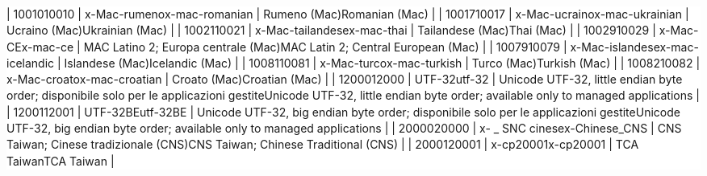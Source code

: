 | <span data-ttu-id="6fbba-294">10010</span><span class="sxs-lookup"><span data-stu-id="6fbba-294">10010</span></span>      | <span data-ttu-id="6fbba-295">x-Mac-rumeno</span><span class="sxs-lookup"><span data-stu-id="6fbba-295">x-mac-romanian</span></span>          | <span data-ttu-id="6fbba-296">Rumeno (Mac)</span><span class="sxs-lookup"><span data-stu-id="6fbba-296">Romanian (Mac)</span></span>                                                                                      |
| <span data-ttu-id="6fbba-297">10017</span><span class="sxs-lookup"><span data-stu-id="6fbba-297">10017</span></span>      | <span data-ttu-id="6fbba-298">x-Mac-ucraino</span><span class="sxs-lookup"><span data-stu-id="6fbba-298">x-mac-ukrainian</span></span>         | <span data-ttu-id="6fbba-299">Ucraino (Mac)</span><span class="sxs-lookup"><span data-stu-id="6fbba-299">Ukrainian (Mac)</span></span>                                                                                     |
| <span data-ttu-id="6fbba-300">10021</span><span class="sxs-lookup"><span data-stu-id="6fbba-300">10021</span></span>      | <span data-ttu-id="6fbba-301">x-Mac-tailandese</span><span class="sxs-lookup"><span data-stu-id="6fbba-301">x-mac-thai</span></span>              | <span data-ttu-id="6fbba-302">Tailandese (Mac)</span><span class="sxs-lookup"><span data-stu-id="6fbba-302">Thai (Mac)</span></span>                                                                                          |
| <span data-ttu-id="6fbba-303">10029</span><span class="sxs-lookup"><span data-stu-id="6fbba-303">10029</span></span>      | <span data-ttu-id="6fbba-304">x-Mac-CE</span><span class="sxs-lookup"><span data-stu-id="6fbba-304">x-mac-ce</span></span>                | <span data-ttu-id="6fbba-305">MAC Latino 2; Europa centrale (Mac)</span><span class="sxs-lookup"><span data-stu-id="6fbba-305">MAC Latin 2; Central European (Mac)</span></span>                                                                 |
| <span data-ttu-id="6fbba-306">10079</span><span class="sxs-lookup"><span data-stu-id="6fbba-306">10079</span></span>      | <span data-ttu-id="6fbba-307">x-Mac-islandese</span><span class="sxs-lookup"><span data-stu-id="6fbba-307">x-mac-icelandic</span></span>         | <span data-ttu-id="6fbba-308">Islandese (Mac)</span><span class="sxs-lookup"><span data-stu-id="6fbba-308">Icelandic (Mac)</span></span>                                                                                     |
| <span data-ttu-id="6fbba-309">10081</span><span class="sxs-lookup"><span data-stu-id="6fbba-309">10081</span></span>      | <span data-ttu-id="6fbba-310">x-Mac-turco</span><span class="sxs-lookup"><span data-stu-id="6fbba-310">x-mac-turkish</span></span>           | <span data-ttu-id="6fbba-311">Turco (Mac)</span><span class="sxs-lookup"><span data-stu-id="6fbba-311">Turkish (Mac)</span></span>                                                                                       |
| <span data-ttu-id="6fbba-312">10082</span><span class="sxs-lookup"><span data-stu-id="6fbba-312">10082</span></span>      | <span data-ttu-id="6fbba-313">x-Mac-croato</span><span class="sxs-lookup"><span data-stu-id="6fbba-313">x-mac-croatian</span></span>          | <span data-ttu-id="6fbba-314">Croato (Mac)</span><span class="sxs-lookup"><span data-stu-id="6fbba-314">Croatian (Mac)</span></span>                                                                                      |
| <span data-ttu-id="6fbba-315">12000</span><span class="sxs-lookup"><span data-stu-id="6fbba-315">12000</span></span>      | <span data-ttu-id="6fbba-316">UTF-32</span><span class="sxs-lookup"><span data-stu-id="6fbba-316">utf-32</span></span>                  | <span data-ttu-id="6fbba-317">Unicode UTF-32, little endian byte order; disponibile solo per le applicazioni gestite</span><span class="sxs-lookup"><span data-stu-id="6fbba-317">Unicode UTF-32, little endian byte order; available only to managed applications</span></span>                    |
| <span data-ttu-id="6fbba-318">12001</span><span class="sxs-lookup"><span data-stu-id="6fbba-318">12001</span></span>      | <span data-ttu-id="6fbba-319">UTF-32BE</span><span class="sxs-lookup"><span data-stu-id="6fbba-319">utf-32BE</span></span>                | <span data-ttu-id="6fbba-320">Unicode UTF-32, big endian byte order; disponibile solo per le applicazioni gestite</span><span class="sxs-lookup"><span data-stu-id="6fbba-320">Unicode UTF-32, big endian byte order; available only to managed applications</span></span>                       |
| <span data-ttu-id="6fbba-321">20000</span><span class="sxs-lookup"><span data-stu-id="6fbba-321">20000</span></span>      | <span data-ttu-id="6fbba-322">x- \_ SNC cinese</span><span class="sxs-lookup"><span data-stu-id="6fbba-322">x-Chinese\_CNS</span></span>          | <span data-ttu-id="6fbba-323">CNS Taiwan; Cinese tradizionale (CNS)</span><span class="sxs-lookup"><span data-stu-id="6fbba-323">CNS Taiwan; Chinese Traditional (CNS)</span></span>                                                               |
| <span data-ttu-id="6fbba-324">20001</span><span class="sxs-lookup"><span data-stu-id="6fbba-324">20001</span></span>      | <span data-ttu-id="6fbba-325">x-cp20001</span><span class="sxs-lookup"><span data-stu-id="6fbba-325">x-cp20001</span></span>               | <span data-ttu-id="6fbba-326">TCA Taiwan</span><span class="sxs-lookup"><span data-stu-id="6fbba-326">TCA Taiwan</span></span>                                                                                          |